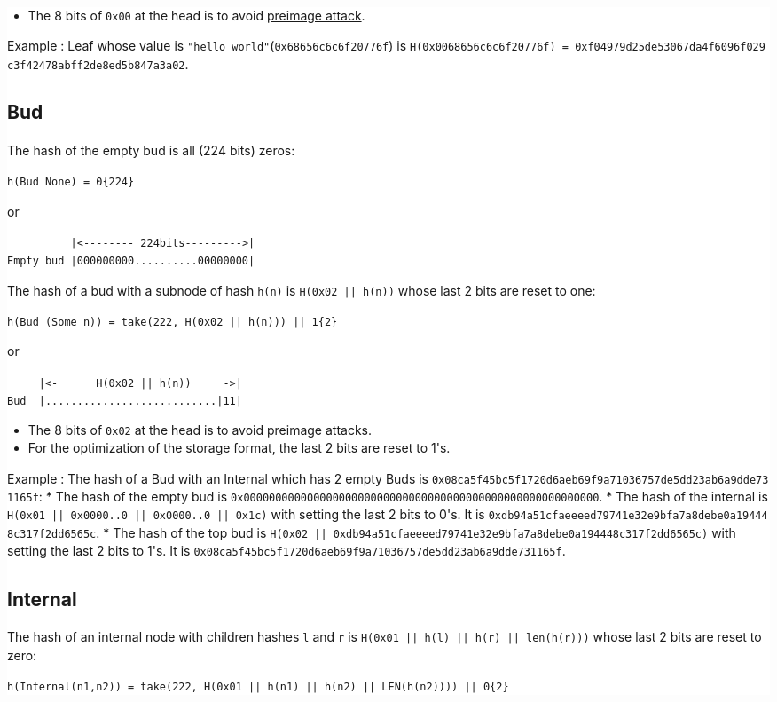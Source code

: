 * The 8 bits of `0x00` at the head is to avoid [preimage attack](https://en.wikipedia.org/wiki/Preimage_attack).

Example
:    Leaf whose value is `"hello world"`(`0x68656c6c6f20776f`) is `H(0x0068656c6c6f20776f) = 0xf04979d25de53067da4f6096f029c3f42478abff2de8ed5b847a3a02`.


## Bud

The hash of the empty bud is all (224 bits) zeros:

```
h(Bud None) = 0{224}
```

or 

```
          |<-------- 224bits--------->|
Empty bud |000000000..........00000000|
```

The hash of a bud with a subnode of hash `h(n)` is `H(0x02 || h(n))` whose last 2 bits are reset to one:

```
h(Bud (Some n)) = take(222, H(0x02 || h(n))) || 1{2}
```

or

```
     |<-      H(0x02 || h(n))     ->|
Bud  |...........................|11|
```

* The 8 bits of `0x02` at the head is to avoid preimage attacks.
* For the optimization of the storage format, the last 2 bits are reset to 1's.

Example
:    The hash of a Bud with an Internal which has 2 empty Buds is `0x08ca5f45bc5f1720d6aeb69f9a71036757de5dd23ab6a9dde731165f`:
     * The hash of the empty bud is `0x00000000000000000000000000000000000000000000000000000000`.
     * The hash of the internal is `H(0x01 || 0x0000..0 || 0x0000..0 || 0x1c)` with setting the last 2 bits to 0's.  It is `0xdb94a51cfaeeeed79741e32e9bfa7a8debe0a194448c317f2dd6565c`.
     * The hash of the top bud is `H(0x02 || 0xdb94a51cfaeeeed79741e32e9bfa7a8debe0a194448c317f2dd6565c)` with setting the last 2 bits to 1's.  It is `0x08ca5f45bc5f1720d6aeb69f9a71036757de5dd23ab6a9dde731165f`.

## Internal

The hash of an internal node with children hashes `l` and `r` is `H(0x01 || h(l) || h(r) || len(h(r)))` whose last 2 bits are reset to zero:

```
h(Internal(n1,n2)) = take(222, H(0x01 || h(n1) || h(n2) || LEN(h(n2)))) || 0{2}
```

